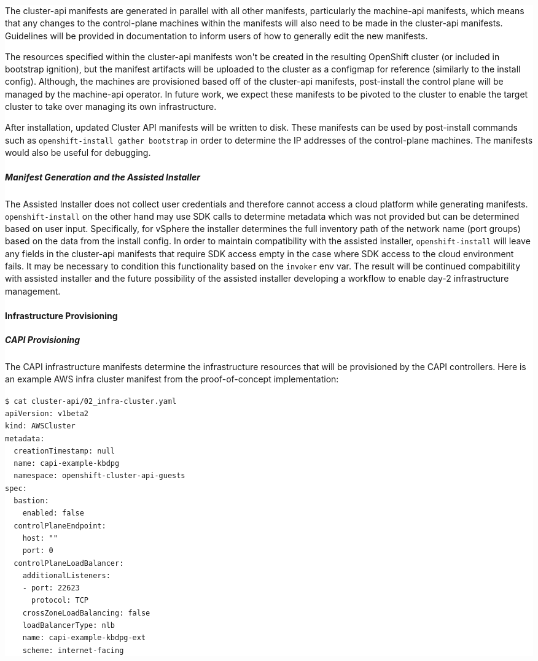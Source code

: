 The cluster-api manifests are generated in parallel with all other manifests, particularly the machine-api manifests, which means that
any changes to the control-plane machines within the manifests will also need to be made in the cluster-api manifests. Guidelines will
be provided in documentation to inform users of how to generally edit the new manifests.

The resources specified within the cluster-api manifests won't be created in the resulting OpenShift cluster (or included in bootstrap ignition),
but the manifest artifacts will be uploaded to the cluster as a configmap for reference (similarly to the install config). Although, the
machines are provisioned based off of the cluster-api manifests, post-install the control plane will be managed by the machine-api operator.
In future work, we expect these manifests to be pivoted to the cluster to enable the target cluster to take over managing its own infrastructure.

After installation, updated Cluster API manifests will be written to disk.
These manifests can be used by post-install commands such as `openshift-install gather bootstrap` in order to determine the IP addresses of the
control-plane machines. The manifests would also be useful for debugging.

##### Manifest Generation and the Assisted Installer

The Assisted Installer does not collect user credentials and therefore cannot access a cloud platform while generating manifests. `openshift-install`
on the other hand may use SDK calls to determine metadata which was not provided but can be determined based on user input. Specifically, for vSphere
the installer determines the full inventory path of the network name (port groups) based on the data from the install config. In order to maintain
compatibility with the assisted installer, `openshift-install` will leave any fields in the cluster-api manifests that require SDK access empty in the
case where SDK access to the cloud environment fails. It may be necessary to condition this functionality based on the `invoker` env var. The result
will be continued compabitility with assisted installer and the future possibility of the assisted installer developing a workflow to enable day-2
infrastructure management.

#### Infrastructure Provisioning

##### CAPI Provisioning

The CAPI infrastructure manifests determine the infrastructure resources that will be provisioned by the CAPI controllers.
Here is an example AWS infra cluster manifest from the proof-of-concept implementation:

```shell
$ cat cluster-api/02_infra-cluster.yaml
apiVersion: v1beta2
kind: AWSCluster
metadata:
  creationTimestamp: null
  name: capi-example-kbdpg
  namespace: openshift-cluster-api-guests
spec:
  bastion:
    enabled: false
  controlPlaneEndpoint:
    host: ""
    port: 0
  controlPlaneLoadBalancer:
    additionalListeners:
    - port: 22623
      protocol: TCP
    crossZoneLoadBalancing: false
    loadBalancerType: nlb
    name: capi-example-kbdpg-ext
    scheme: internet-facing
```